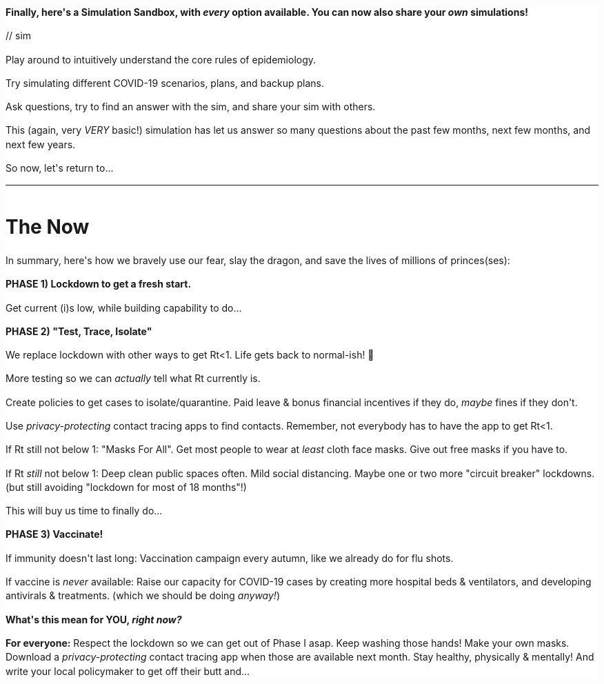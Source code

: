 **Finally, here's a Simulation Sandbox, with *every* option available. You can now also share your *own* simulations!**

// sim

Play around to intuitively understand the core rules of epidemiology. 

Try simulating different COVID-19 scenarios, plans, and backup plans. 

Ask questions, try to find an answer with the sim, and share your sim with others.

This (again, very *VERY* basic!) simulation has let us answer so many questions about the past few months, next few months, and next few years.

So now, let's return to...

---

# The Now

In summary, here's how we bravely use our fear, slay the dragon, and save the lives of millions of princes(ses):

**PHASE 1) Lockdown to get a fresh start.**

Get current (i)s low, while building capability to do...

**PHASE 2) "Test, Trace, Isolate"**

We replace lockdown with other ways to get Rt<1. Life gets back to normal-ish! 🎉

More testing so we can *actually* tell what Rt currently is.

Create policies to get cases to isolate/quarantine. Paid leave & bonus financial incentives if they do, *maybe* fines if they don't. 

Use *privacy-protecting* contact tracing apps to find contacts. Remember, not everybody has to have the app to get Rt<1.

If Rt still not below 1: "Masks For All". Get most people to wear at *least* cloth face masks. Give out free masks if you have to.

If Rt *still* not below 1: Deep clean public spaces often. Mild social distancing. Maybe one or two more "circuit breaker" lockdowns. (but still avoiding "lockdown for most of 18 months"!)

This will buy us time to finally do...

**PHASE 3) Vaccinate!**

If immunity doesn't last long: Vaccination campaign every autumn, like we already do for flu shots. 

If vaccine is *never* available: Raise our capacity for COVID-19 cases by creating more hospital beds & ventilators, and developing antivirals & treatments. (which we should be doing *anyway!*)

**What's this mean for YOU, _right now?_**

**For everyone:** Respect the lockdown so we can get out of Phase I asap. Keep washing those hands! Make your own masks. Download a *privacy-protecting* contact tracing app when those are available next month. Stay healthy, physically & mentally! And write your local policymaker to get off their butt and...
